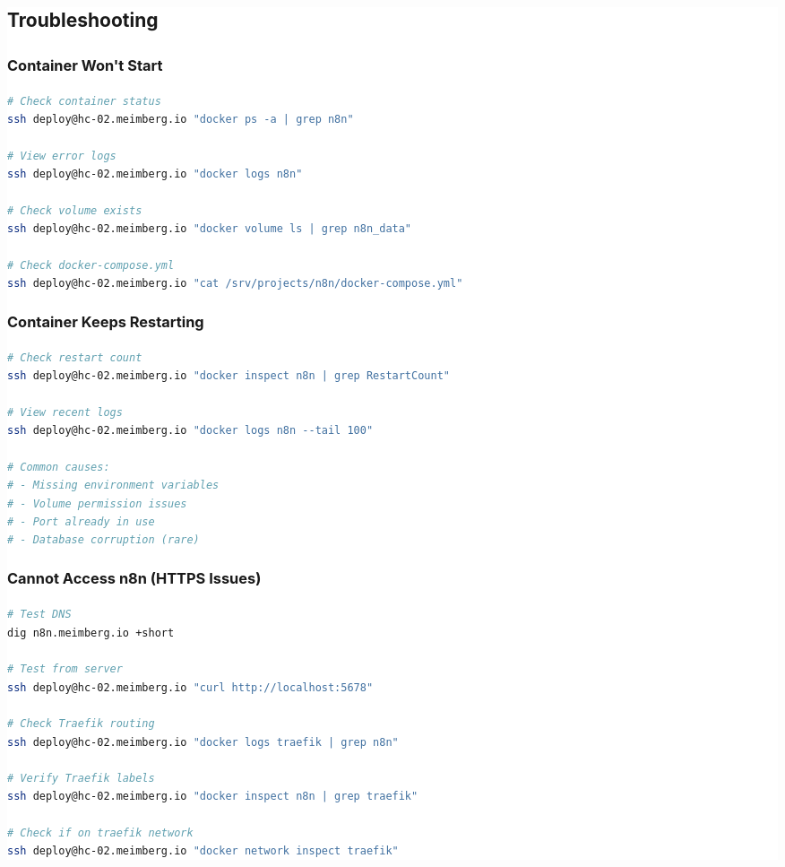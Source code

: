 
## Troubleshooting

### Container Won't Start

```bash
# Check container status
ssh deploy@hc-02.meimberg.io "docker ps -a | grep n8n"

# View error logs
ssh deploy@hc-02.meimberg.io "docker logs n8n"

# Check volume exists
ssh deploy@hc-02.meimberg.io "docker volume ls | grep n8n_data"

# Check docker-compose.yml
ssh deploy@hc-02.meimberg.io "cat /srv/projects/n8n/docker-compose.yml"
```

### Container Keeps Restarting

```bash
# Check restart count
ssh deploy@hc-02.meimberg.io "docker inspect n8n | grep RestartCount"

# View recent logs
ssh deploy@hc-02.meimberg.io "docker logs n8n --tail 100"

# Common causes:
# - Missing environment variables
# - Volume permission issues
# - Port already in use
# - Database corruption (rare)
```

### Cannot Access n8n (HTTPS Issues)

```bash
# Test DNS
dig n8n.meimberg.io +short

# Test from server
ssh deploy@hc-02.meimberg.io "curl http://localhost:5678"

# Check Traefik routing
ssh deploy@hc-02.meimberg.io "docker logs traefik | grep n8n"

# Verify Traefik labels
ssh deploy@hc-02.meimberg.io "docker inspect n8n | grep traefik"

# Check if on traefik network
ssh deploy@hc-02.meimberg.io "docker network inspect traefik"
```

